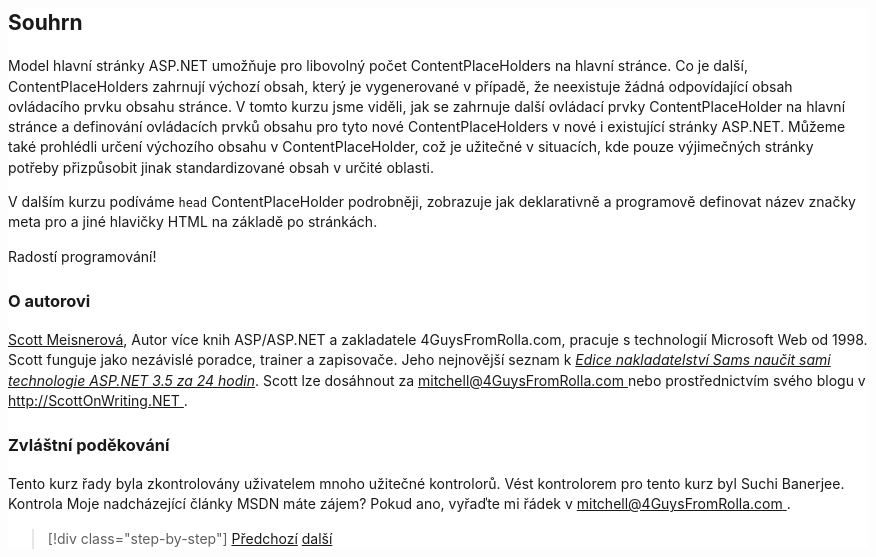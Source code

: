 
## <a name="summary"></a>Souhrn

Model hlavní stránky ASP.NET umožňuje pro libovolný počet ContentPlaceHolders na hlavní stránce. Co je další, ContentPlaceHolders zahrnují výchozí obsah, který je vygenerované v případě, že neexistuje žádná odpovídající obsah ovládacího prvku obsahu stránce. V tomto kurzu jsme viděli, jak se zahrnuje další ovládací prvky ContentPlaceHolder na hlavní stránce a definování ovládacích prvků obsahu pro tyto nové ContentPlaceHolders v nové i existující stránky ASP.NET. Můžeme také prohlédli určení výchozího obsahu v ContentPlaceHolder, což je užitečné v situacích, kde pouze výjimečných stránky potřeby přizpůsobit jinak standardizované obsah v určité oblasti.

V dalším kurzu podíváme `head` ContentPlaceHolder podrobněji, zobrazuje jak deklarativně a programově definovat název značky meta pro a jiné hlavičky HTML na základě po stránkách.

Radostí programování!

### <a name="about-the-author"></a>O autorovi

[Scott Meisnerová](http://www.4guysfromrolla.com/ScottMitchell.shtml), Autor více knih ASP/ASP.NET a zakladatele 4GuysFromRolla.com, pracuje s technologií Microsoft Web od 1998. Scott funguje jako nezávislé poradce, trainer a zapisovače. Jeho nejnovější seznam k [ *Edice nakladatelství Sams naučit sami technologie ASP.NET 3.5 za 24 hodin*](https://www.amazon.com/exec/obidos/ASIN/0672327384/4guysfromrollaco). Scott lze dosáhnout za [ mitchell@4GuysFromRolla.com ](mailto:mitchell@4GuysFromRolla.com) nebo prostřednictvím svého blogu v [ http://ScottOnWriting.NET ](http://scottonwriting.net/).

### <a name="special-thanks-to"></a>Zvláštní poděkování

Tento kurz řady byla zkontrolovány uživatelem mnoho užitečné kontrolorů. Vést kontrolorem pro tento kurz byl Suchi Banerjee. Kontrola Moje nadcházející články MSDN máte zájem? Pokud ano, vyřaďte mi řádek v [ mitchell@4GuysFromRolla.com ](mailto:mitchell@4GuysFromRolla.com).

> [!div class="step-by-step"]
> [Předchozí](creating-a-site-wide-layout-using-master-pages-cs.md)
> [další](specifying-the-title-meta-tags-and-other-html-headers-in-the-master-page-cs.md)

